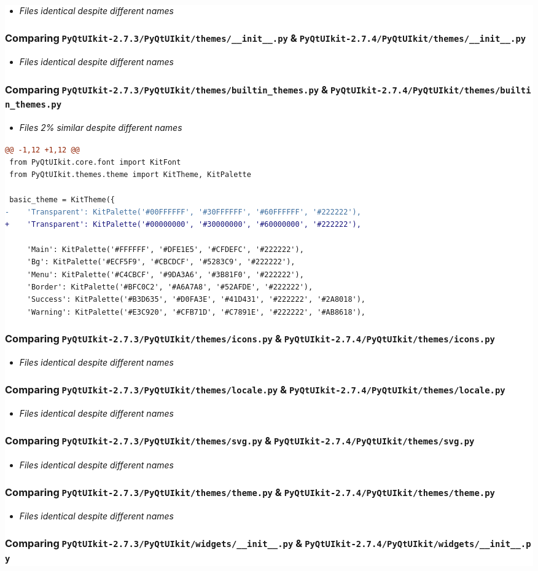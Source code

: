  * *Files identical despite different names*

### Comparing `PyQtUIkit-2.7.3/PyQtUIkit/themes/__init__.py` & `PyQtUIkit-2.7.4/PyQtUIkit/themes/__init__.py`

 * *Files identical despite different names*

### Comparing `PyQtUIkit-2.7.3/PyQtUIkit/themes/builtin_themes.py` & `PyQtUIkit-2.7.4/PyQtUIkit/themes/builtin_themes.py`

 * *Files 2% similar despite different names*

```diff
@@ -1,12 +1,12 @@
 from PyQtUIkit.core.font import KitFont
 from PyQtUIkit.themes.theme import KitTheme, KitPalette
 
 basic_theme = KitTheme({
-    'Transparent': KitPalette('#00FFFFFF', '#30FFFFFF', '#60FFFFFF', '#222222'),
+    'Transparent': KitPalette('#00000000', '#30000000', '#60000000', '#222222'),
 
     'Main': KitPalette('#FFFFFF', '#DFE1E5', '#CFDEFC', '#222222'),
     'Bg': KitPalette('#ECF5F9', '#CBCDCF', '#5283C9', '#222222'),
     'Menu': KitPalette('#C4CBCF', '#9DA3A6', '#3B81F0', '#222222'),
     'Border': KitPalette('#BFC0C2', '#A6A7A8', '#52AFDE', '#222222'),
     'Success': KitPalette('#B3D635', '#D0FA3E', '#41D431', '#222222', '#2A8018'),
     'Warning': KitPalette('#E3C920', '#CFB71D', '#C7891E', '#222222', '#AB8618'),
```

### Comparing `PyQtUIkit-2.7.3/PyQtUIkit/themes/icons.py` & `PyQtUIkit-2.7.4/PyQtUIkit/themes/icons.py`

 * *Files identical despite different names*

### Comparing `PyQtUIkit-2.7.3/PyQtUIkit/themes/locale.py` & `PyQtUIkit-2.7.4/PyQtUIkit/themes/locale.py`

 * *Files identical despite different names*

### Comparing `PyQtUIkit-2.7.3/PyQtUIkit/themes/svg.py` & `PyQtUIkit-2.7.4/PyQtUIkit/themes/svg.py`

 * *Files identical despite different names*

### Comparing `PyQtUIkit-2.7.3/PyQtUIkit/themes/theme.py` & `PyQtUIkit-2.7.4/PyQtUIkit/themes/theme.py`

 * *Files identical despite different names*

### Comparing `PyQtUIkit-2.7.3/PyQtUIkit/widgets/__init__.py` & `PyQtUIkit-2.7.4/PyQtUIkit/widgets/__init__.py`
